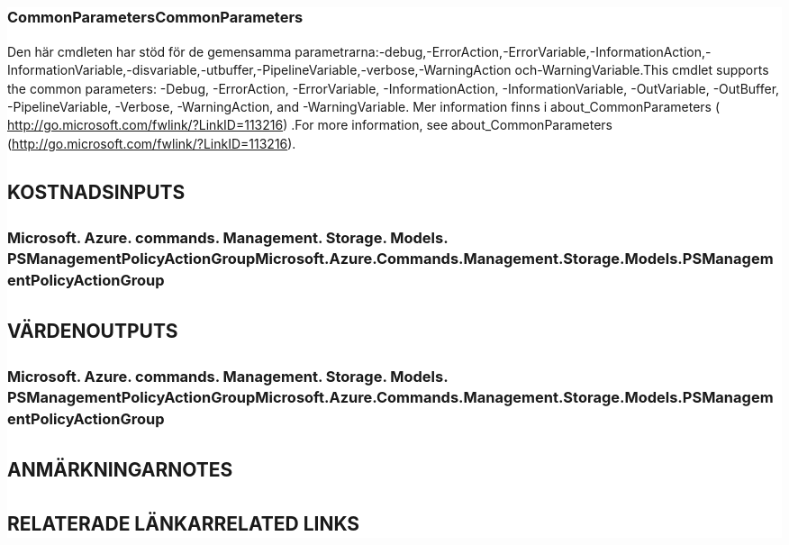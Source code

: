 ### <span data-ttu-id="09425-128">CommonParameters</span><span class="sxs-lookup"><span data-stu-id="09425-128">CommonParameters</span></span>
<span data-ttu-id="09425-129">Den här cmdleten har stöd för de gemensamma parametrarna:-debug,-ErrorAction,-ErrorVariable,-InformationAction,-InformationVariable,-disvariable,-utbuffer,-PipelineVariable,-verbose,-WarningAction och-WarningVariable.</span><span class="sxs-lookup"><span data-stu-id="09425-129">This cmdlet supports the common parameters: -Debug, -ErrorAction, -ErrorVariable, -InformationAction, -InformationVariable, -OutVariable, -OutBuffer, -PipelineVariable, -Verbose, -WarningAction, and -WarningVariable.</span></span> <span data-ttu-id="09425-130">Mer information finns i about_CommonParameters ( http://go.microsoft.com/fwlink/?LinkID=113216) .</span><span class="sxs-lookup"><span data-stu-id="09425-130">For more information, see about_CommonParameters (http://go.microsoft.com/fwlink/?LinkID=113216).</span></span>

## <span data-ttu-id="09425-131">KOSTNADS</span><span class="sxs-lookup"><span data-stu-id="09425-131">INPUTS</span></span>

### <span data-ttu-id="09425-132">Microsoft. Azure. commands. Management. Storage. Models. PSManagementPolicyActionGroup</span><span class="sxs-lookup"><span data-stu-id="09425-132">Microsoft.Azure.Commands.Management.Storage.Models.PSManagementPolicyActionGroup</span></span>

## <span data-ttu-id="09425-133">VÄRDEN</span><span class="sxs-lookup"><span data-stu-id="09425-133">OUTPUTS</span></span>

### <span data-ttu-id="09425-134">Microsoft. Azure. commands. Management. Storage. Models. PSManagementPolicyActionGroup</span><span class="sxs-lookup"><span data-stu-id="09425-134">Microsoft.Azure.Commands.Management.Storage.Models.PSManagementPolicyActionGroup</span></span>

## <span data-ttu-id="09425-135">ANMÄRKNINGAR</span><span class="sxs-lookup"><span data-stu-id="09425-135">NOTES</span></span>

## <span data-ttu-id="09425-136">RELATERADE LÄNKAR</span><span class="sxs-lookup"><span data-stu-id="09425-136">RELATED LINKS</span></span>
